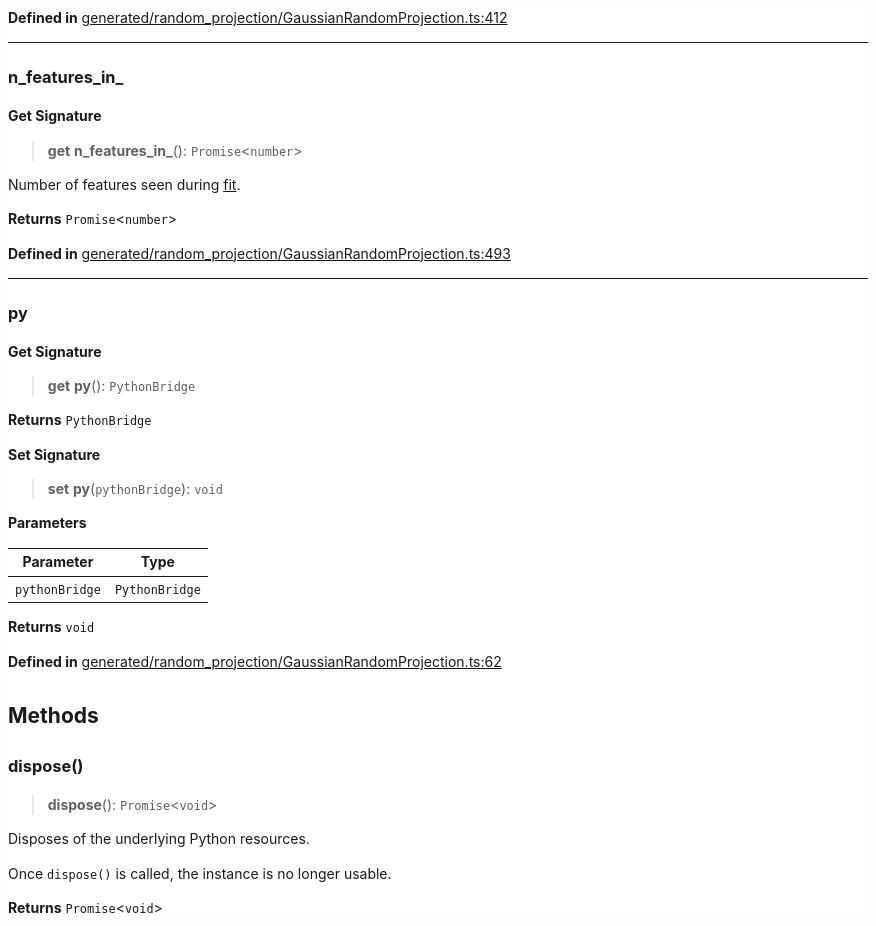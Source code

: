 **Defined in** [generated/random\_projection/GaussianRandomProjection.ts:412](https://github.com/transitive-bullshit/scikit-learn-ts/blob/bab9a6d8b9738b16b8b9ba0b3f7cea1495d968d8/packages/sklearn/src/generated/random_projection/GaussianRandomProjection.ts#L412)

***

### n\_features\_in\_

**Get Signature**

> **get** **n\_features\_in\_**(): `Promise`\<`number`\>

Number of features seen during [fit](https://scikit-learn.org/stable/modules/generated/../../glossary.html#term-fit).

**Returns** `Promise`\<`number`\>

**Defined in** [generated/random\_projection/GaussianRandomProjection.ts:493](https://github.com/transitive-bullshit/scikit-learn-ts/blob/bab9a6d8b9738b16b8b9ba0b3f7cea1495d968d8/packages/sklearn/src/generated/random_projection/GaussianRandomProjection.ts#L493)

***

### py

**Get Signature**

> **get** **py**(): `PythonBridge`

**Returns** `PythonBridge`

**Set Signature**

> **set** **py**(`pythonBridge`): `void`

**Parameters**

| Parameter | Type |
| ------ | ------ |
| `pythonBridge` | `PythonBridge` |

**Returns** `void`

**Defined in** [generated/random\_projection/GaussianRandomProjection.ts:62](https://github.com/transitive-bullshit/scikit-learn-ts/blob/bab9a6d8b9738b16b8b9ba0b3f7cea1495d968d8/packages/sklearn/src/generated/random_projection/GaussianRandomProjection.ts#L62)

## Methods

### dispose()

> **dispose**(): `Promise`\<`void`\>

Disposes of the underlying Python resources.

Once `dispose()` is called, the instance is no longer usable.

**Returns** `Promise`\<`void`\>
